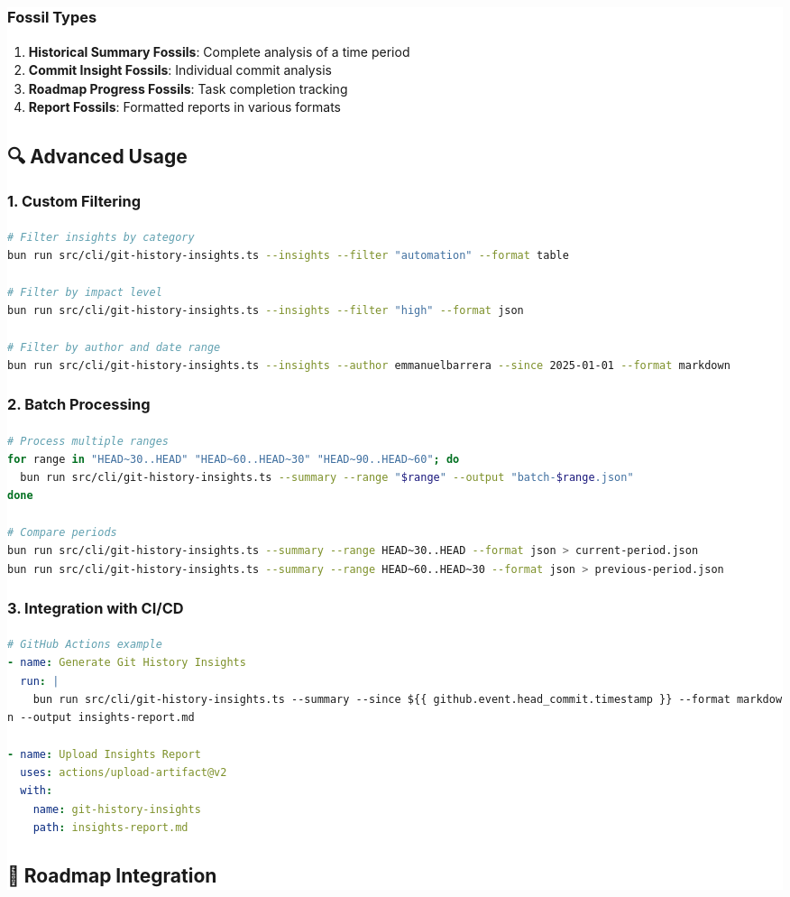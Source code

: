 ### Fossil Types
1. **Historical Summary Fossils**: Complete analysis of a time period
2. **Commit Insight Fossils**: Individual commit analysis
3. **Roadmap Progress Fossils**: Task completion tracking
4. **Report Fossils**: Formatted reports in various formats

## 🔍 Advanced Usage

### 1. Custom Filtering
```bash
# Filter insights by category
bun run src/cli/git-history-insights.ts --insights --filter "automation" --format table

# Filter by impact level
bun run src/cli/git-history-insights.ts --insights --filter "high" --format json

# Filter by author and date range
bun run src/cli/git-history-insights.ts --insights --author emmanuelbarrera --since 2025-01-01 --format markdown
```

### 2. Batch Processing
```bash
# Process multiple ranges
for range in "HEAD~30..HEAD" "HEAD~60..HEAD~30" "HEAD~90..HEAD~60"; do
  bun run src/cli/git-history-insights.ts --summary --range "$range" --output "batch-$range.json"
done

# Compare periods
bun run src/cli/git-history-insights.ts --summary --range HEAD~30..HEAD --format json > current-period.json
bun run src/cli/git-history-insights.ts --summary --range HEAD~60..HEAD~30 --format json > previous-period.json
```

### 3. Integration with CI/CD
```yaml
# GitHub Actions example
- name: Generate Git History Insights
  run: |
    bun run src/cli/git-history-insights.ts --summary --since ${{ github.event.head_commit.timestamp }} --format markdown --output insights-report.md
    
- name: Upload Insights Report
  uses: actions/upload-artifact@v2
  with:
    name: git-history-insights
    path: insights-report.md
```

## 🎯 Roadmap Integration
